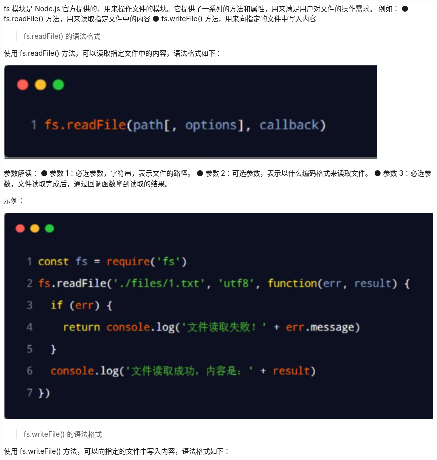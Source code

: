 fs 模块是 Node.js 官方提供的、用来操作文件的模块。它提供了一系列的方法和属性，用来满足用户对文件的操作需求。
例如：
⚫ fs.readFile() 方法，用来读取指定文件中的内容
⚫ fs.writeFile() 方法，用来向指定的文件中写入内容

> fs.readFile() 的语法格式

使用 fs.readFile() 方法，可以读取指定文件中的内容，语法格式如下：

![](./image/fs%E8%AF%BB%E5%8F%96%E6%96%87%E4%BB%B6%E8%AF%AD%E6%B3%95%E6%A0%BC%E5%BC%8F.jpg)

参数解读：
⚫ 参数 1：必选参数，字符串，表示文件的路径。
⚫ 参数 2：可选参数，表示以什么编码格式来读取文件。
⚫ 参数 3：必选参数，文件读取完成后，通过回调函数拿到读取的结果。

示例：

![](./image/fs%E8%AF%BB%E5%8F%96%E6%96%87%E4%BB%B6%E7%A4%BA%E4%BE%8B.jpg)

> fs.writeFile() 的语法格式

使用 fs.writeFile() 方法，可以向指定的文件中写入内容，语法格式如下：
